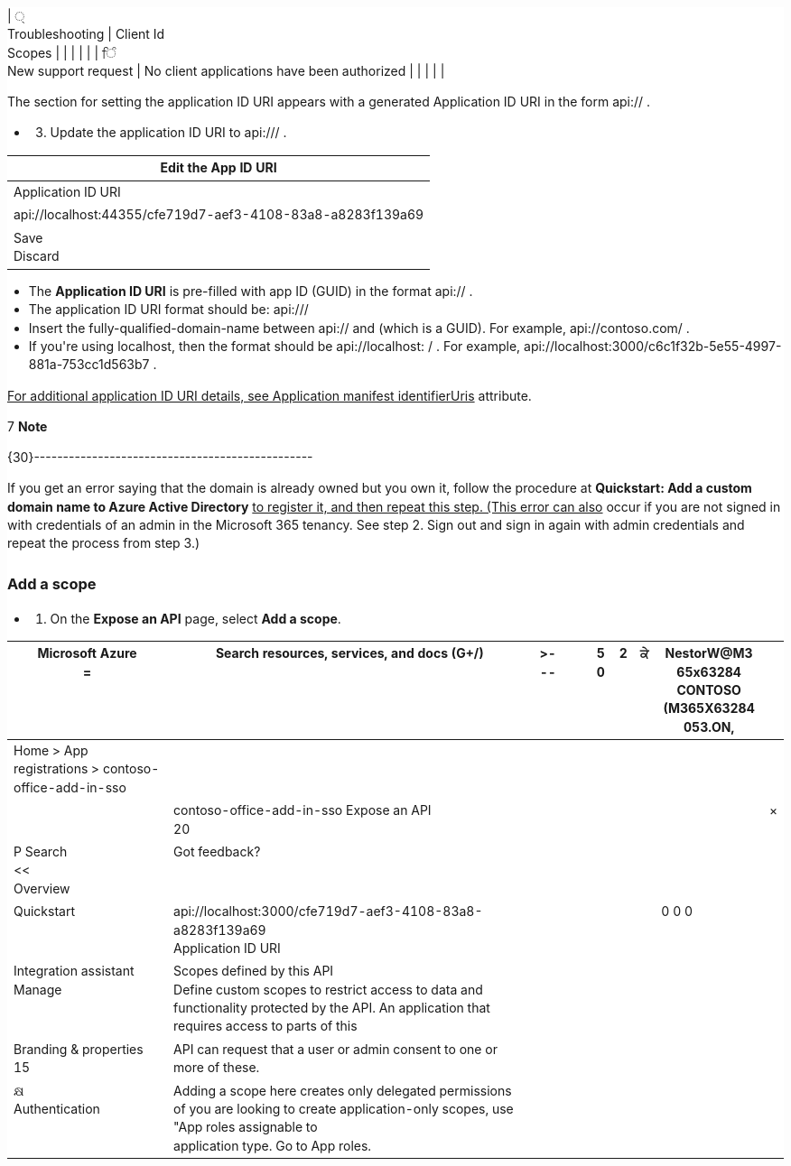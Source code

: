 | ্<br>Troubleshooting                                 | Client Id<br>Scopes                                                                                                                                                                                                   |                      |  |                      |                                                 |
| ਿੰ<br>New support request                            | No client applications have been authorized                                                                                                                                                                           |                      |  |                      |                                                 |

The section for setting the application ID URI appears with a generated Application ID URI in the form api://<app-id> .

- 3. Update the application ID URI to api://<fully-qualified-domain-name>/<app-id> .

| Edit the App ID URI                                        |
|------------------------------------------------------------|
| Application ID URI                                         |
| api://localhost:44355/cfe719d7-aef3-4108-83a8-a8283f139a69 |
| Save<br>Discard                                            |

- The **Application ID URI** is pre-filled with app ID (GUID) in the format api://<app-id> .
- The application ID URI format should be: api://<fully-qualified-domainname>/<app-id>
- Insert the fully-qualified-domain-name between api:// and <app-id> (which is a GUID). For example, api://contoso.com/<app-id> .
- If you're using localhost, then the format should be api://localhost: <port>/<app-id> . For example, api://localhost:3000/c6c1f32b-5e55-4997- 881a-753cc1d563b7 .

[For additional application ID URI details, see Application manifest identifierUris](https://learn.microsoft.com/en-us/azure/active-directory/develop/reference-app-manifest#identifieruris-attribute) attribute.

7 **Note**

{30}------------------------------------------------

If you get an error saying that the domain is already owned but you own it, follow the procedure at **Quickstart: Add a custom domain name to Azure Active Directory** [to register it, and then repeat this step. (This error can also](https://learn.microsoft.com/en-us/azure/active-directory/add-custom-domain) occur if you are not signed in with credentials of an admin in the Microsoft 365 tenancy. See step 2. Sign out and sign in again with admin credentials and repeat the process from step 3.)

### **Add a scope**

- 1. On the **Expose an API** page, select **Add a scope**.

| Microsoft Azure<br>=                                 | Search resources, services, and docs (G+/)                                                                                                                                      | >---                 |  |  | 50 | 2 | ਕੇ                   | NestorW@M365x63284<br>CONTOSO (M365X63284053.ON, |   |
|------------------------------------------------------|---------------------------------------------------------------------------------------------------------------------------------------------------------------------------------|----------------------|--|--|----|---|----------------------|--------------------------------------------------|---|
| Home > App registrations > contoso-office-add-in-sso |                                                                                                                                                                                 |                      |  |  |    |   |                      |                                                  |   |
|                                                      | contoso-office-add-in-sso   Expose an API<br>20                                                                                                                                 |                      |  |  |    |   |                      |                                                  | × |
| P Search<br><<<br>Overview                           | Got feedback?                                                                                                                                                                   |                      |  |  |    |   |                      |                                                  |   |
| Quickstart                                           | api://localhost:3000/cfe719d7-aef3-4108-83a8-a8283f139a69<br>Application ID URI                                                                                                 |                      |  |  |    |   |                      | 0 0 0                                            |   |
| Integration assistant<br>Manage                      | Scopes defined by this API<br>Define custom scopes to restrict access to data and functionality protected by the API. An application that requires access to parts of this      |                      |  |  |    |   |                      |                                                  |   |
| Branding & properties<br>15                          | API can request that a user or admin consent to one or more of these.                                                                                                           |                      |  |  |    |   |                      |                                                  |   |
| କ୍ଷ<br>Authentication                                | Adding a scope here creates only delegated permissions of you are looking to create application-only scopes, use "App roles assignable to<br>application type. Go to App roles. |                      |  |  |    |   |                      |                                                  |   |
